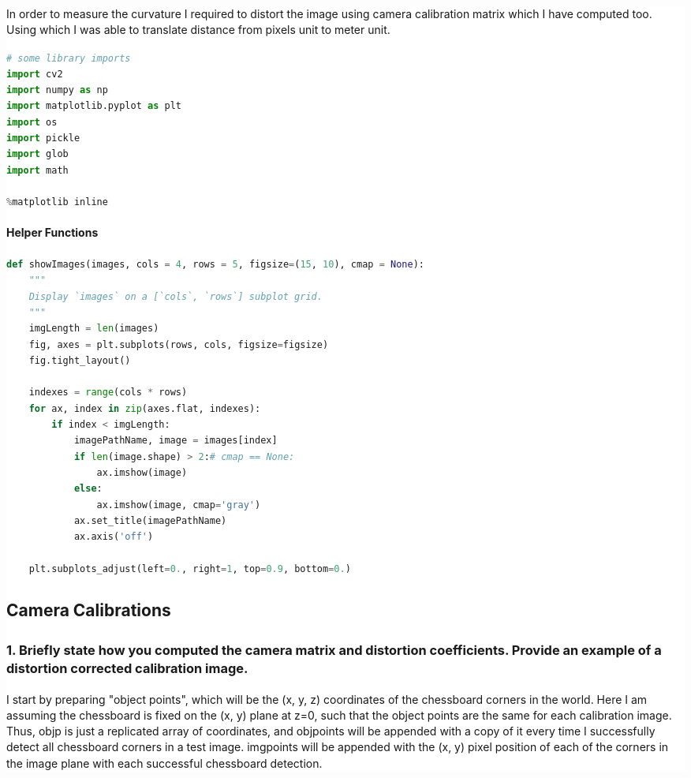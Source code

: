 In order to measure the curvature I required to distort the image using camera calibration matrix which I have computed too. Using which I was able to translate distance from pixels unit to meter unit.




```python
# some library imports
import cv2
import numpy as np
import matplotlib.pyplot as plt
import os
import pickle
import glob
import math

%matplotlib inline
```

#### Helper Functions


```python
def showImages(images, cols = 4, rows = 5, figsize=(15, 10), cmap = None):
    """
    Display `images` on a [`cols`, `rows`] subplot grid.
    """
    imgLength = len(images)
    fig, axes = plt.subplots(rows, cols, figsize=figsize)
    fig.tight_layout()

    indexes = range(cols * rows)
    for ax, index in zip(axes.flat, indexes):
        if index < imgLength:
            imagePathName, image = images[index]
            if len(image.shape) > 2:# cmap == None:
                ax.imshow(image)
            else:
                ax.imshow(image, cmap='gray')
            ax.set_title(imagePathName)
            ax.axis('off')

    plt.subplots_adjust(left=0., right=1, top=0.9, bottom=0.)
```

## Camera Calibrations

### 1. Briefly state how you computed the camera matrix and distortion coefficients. Provide an example of a distortion corrected calibration image.

I start by preparing "object points", which will be the (x, y, z) coordinates of the chessboard corners in the world. Here I am assuming the chessboard is fixed on the (x, y) plane at z=0, such that the object points are the same for each calibration image. Thus, objp is just a replicated array of coordinates, and objpoints will be appended with a copy of it every time I successfully detect all chessboard corners in a test image. imgpoints will be appended with the (x, y) pixel position of each of the corners in the image plane with each successful chessboard detection.


[//]: # (Image References)
[image1]: ./examples/undistort_output.png "Undistorted"
[image2]: ./test_images/test1.jpg "Road Transformed"
[image3]: ./examples/binary_combo_example.jpg "Binary Example"
[image4]: ./examples/warped_straight_lines.jpg "Warp Example"
[image5]: ./examples/color_fit_lines.jpg "Fit Visual"
[image6]: ./examples/example_output.jpg "Output"
[video1]: ./project_video.mp4 "Video"